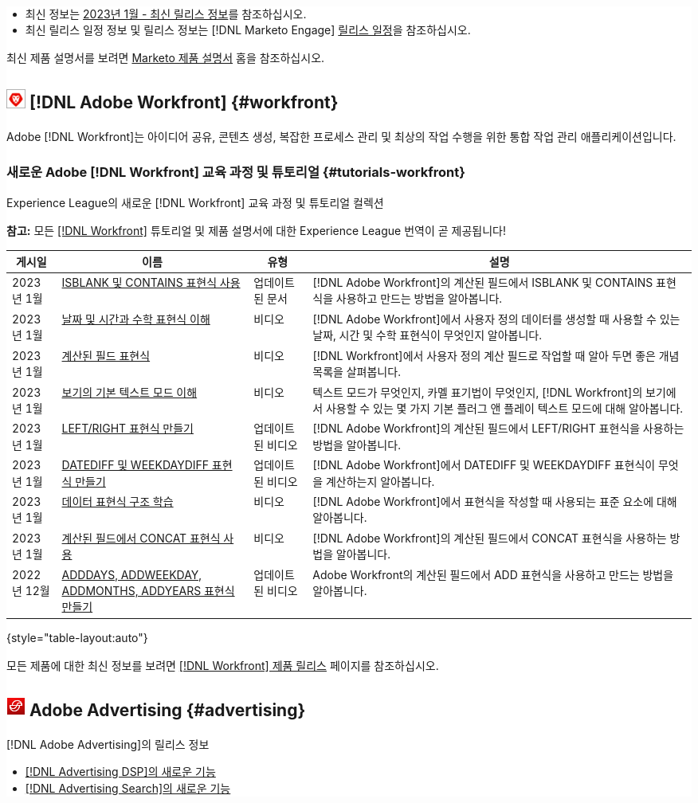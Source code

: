 * 최신 정보는 [2023년 1월 - 최신 릴리스 정보](https://experienceleague.adobe.com/docs/marketo/using/release-notes/current.html?lang=ko-KR)를 참조하십시오.
* 최신 릴리스 일정 정보 및 릴리스 정보는 [!DNL Marketo Engage] [릴리스 일정](https://experienceleague.adobe.com/docs/marketo/using/release-notes/release-schedule.html)을 참조하십시오.



최신 제품 설명서를 보려면 [Marketo 제품 설명서](https://experienceleague.adobe.com/docs/marketo/using/home.html) 홈을 참조하십시오.

## ![아이콘](/assets/workfront.png) [!DNL Adobe Workfront] {#workfront}

Adobe [!DNL Workfront]는 아이디어 공유, 콘텐츠 생성, 복잡한 프로세스 관리 및 최상의 작업 수행을 위한 통합 작업 관리 애플리케이션입니다.

### 새로운 Adobe [!DNL Workfront] 교육 과정 및 튜토리얼 {#tutorials-workfront}

Experience League의 새로운 [!DNL Workfront] 교육 과정 및 튜토리얼 컬렉션

**참고:** 모든 [[!DNL Workfront]](https://experienceleague.adobe.com/docs/workfront.html) 튜토리얼 및 제품 설명서에 대한 Experience League 번역이 곧 제공됩니다!

| 게시일 | 이름 | 유형 | 설명 |
| -----------| ---------- | ---------- | ---------- |
| 2023년 1월 | [ISBLANK 및 CONTAINS 표현식 사용](https://experienceleague.adobe.com/docs/workfront-learn/tutorials-workfront/custom-data/calculated-expressions/isblank-and-contains.html) | 업데이트된 문서 | [!DNL Adobe Workfront]의 계산된 필드에서 ISBLANK 및 CONTAINS 표현식을 사용하고 만드는 방법을 알아봅니다. |
| 2023년 1월 | [날짜 및 시간과 수학 표현식 이해](https://experienceleague.adobe.com/docs/workfront-learn/tutorials-workfront/custom-data/calculated-expressions/date-and-time-and-mathematical-expressions.html) | 비디오 | [!DNL Adobe Workfront]에서 사용자 정의 데이터를 생성할 때 사용할 수 있는 날짜, 시간 및 수학 표현식이 무엇인지 알아봅니다. |
| 2023년 1월 | [계산된 필드 표현식](https://experienceleague.adobe.com/docs/workfront-learn/tutorials-workfront/custom-data/calculated-expressions/things-to-know-about-expressions.html) | 비디오 | [!DNL Workfront]에서 사용자 정의 계산 필드로 작업할 때 알아 두면 좋은 개념 목록을 살펴봅니다. |
| 2023년 1월 | [보기의 기본 텍스트 모드 이해](https://experienceleague.adobe.com/docs/workfront-learn/tutorials-workfront/reporting/intermediate-reporting/basic-text-mode-for-views.html) | 비디오 | 텍스트 모드가 무엇인지, 카멜 표기법이 무엇인지, [!DNL Workfront]의 보기에서 사용할 수 있는 몇 가지 기본 플러그 앤 플레이 텍스트 모드에 대해 알아봅니다. |
| 2023년 1월 | [LEFT/RIGHT 표현식 만들기](https://experienceleague.adobe.com/docs/workfront-learn/tutorials-workfront/custom-data/calculated-expressions/create-left-right-expressions.html) | 업데이트된 비디오 | [!DNL Adobe Workfront]의 계산된 필드에서 LEFT/RIGHT 표현식을 사용하는 방법을 알아봅니다. |
| 2023년 1월 | [DATEDIFF 및 WEEKDAYDIFF 표현식 만들기](https://experienceleague.adobe.com/docs/workfront-learn/tutorials-workfront/custom-data/calculated-expressions/create-datediff-and-weekdaydiff-expressions.html) | 업데이트된 비디오 | [!DNL Adobe Workfront]에서 DATEDIFF 및 WEEKDAYDIFF 표현식이 무엇을 계산하는지 알아봅니다. |
| 2023년 1월 | [데이터 표현식 구조 학습](https://experienceleague.adobe.com/docs/workfront-learn/tutorials-workfront/custom-data/calculated-expressions/data-expression-structure.html) | 비디오 | [!DNL Adobe Workfront]에서 표현식을 작성할 때 사용되는 표준 요소에 대해 알아봅니다. |
| 2023년 1월 | [계산된 필드에서 CONCAT 표현식 사용](https://experienceleague.adobe.com/docs/workfront-learn/tutorials-workfront/custom-data/calculated-expressions/use-the-concat-expression-in-a-calculated-field.html) | 비디오 | [!DNL Adobe Workfront]의 계산된 필드에서 CONCAT 표현식을 사용하는 방법을 알아봅니다. |
| 2022년 12월 | [ADDDAYS, ADDWEEKDAY, ADDMONTHS, ADDYEARS 표현식 만들기](https://experienceleague.adobe.com/docs/workfront-learn/tutorials-workfront/custom-data/calculated-expressions/create-adddays-addweekdays-addmonths-addyears-expressions.html) | 업데이트된 비디오 | Adobe Workfront의 계산된 필드에서 ADD 표현식을 사용하고 만드는 방법을 알아봅니다. |

{style="table-layout:auto"}

모든 제품에 대한 최신 정보를 보려면 [[!DNL Workfront] 제품 릴리스](https://experienceleague.adobe.com/docs/workfront/using/product-announcements/product-releases/product-releases.html) 페이지를 참조하십시오.

## ![아이콘](/assets/advertising-cloud.png) Adobe Advertising {#advertising}

[!DNL Adobe Advertising]의 릴리스 정보


* [ [!DNL Advertising DSP]의 새로운 기능](#advertising-dsp)
* [ [!DNL Advertising Search]의 새로운 기능](#advertising-search)

